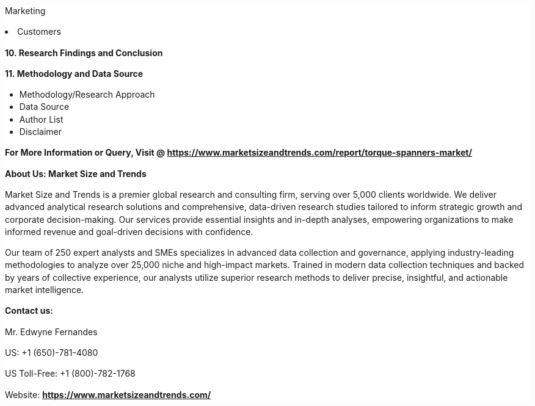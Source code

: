 Marketing</li><li>Customers</li></ul><p><strong>10. Research Findings and Conclusion</strong></p><p><strong>11. Methodology and Data Source</strong></p><ul><li>Methodology/Research Approach</li><li>Data Source</li><li>Author List</li><li>Disclaimer</li></ul></p><p><strong>For More Information or Query, Visit @ <a href="https://www.marketsizeandtrends.com/report/torque-spanners-market/">https://www.marketsizeandtrends.com/report/torque-spanners-market/</a></strong></p><p><strong>About Us: Market Size and Trends</strong></p><p>Market Size and Trends is a premier global research and consulting firm, serving over 5,000 clients worldwide. We deliver advanced analytical research solutions and comprehensive, data-driven research studies tailored to inform strategic growth and corporate decision-making. Our services provide essential insights and in-depth analyses, empowering organizations to make informed revenue and goal-driven decisions with confidence.</p><p>Our team of 250 expert analysts and SMEs specializes in advanced data collection and governance, applying industry-leading methodologies to analyze over 25,000 niche and high-impact markets. Trained in modern data collection techniques and backed by years of collective experience, our analysts utilize superior research methods to deliver precise, insightful, and actionable market intelligence.</p><p><strong>Contact us:</strong></p><p>Mr. Edwyne Fernandes</p><p>US: +1 (650)-781-4080</p><p>US Toll-Free: +1 (800)-782-1768</p><p>Website: <strong><a href="https://www.marketsizeandtrends.com/">https://www.marketsizeandtrends.com/</a></strong></p>
